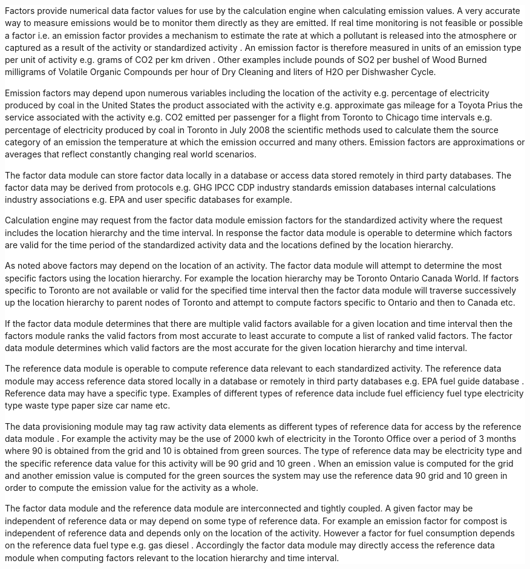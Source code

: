 Factors provide numerical data factor values for use by the calculation engine when calculating emission values. A very accurate way to measure emissions would be to monitor them directly as they are emitted. If real time monitoring is not feasible or possible a factor i.e. an emission factor provides a mechanism to estimate the rate at which a pollutant is released into the atmosphere or captured as a result of the activity or standardized activity . An emission factor is therefore measured in units of an emission type per unit of activity e.g. grams of CO2 per km driven . Other examples include pounds of SO2 per bushel of Wood Burned milligrams of Volatile Organic Compounds per hour of Dry Cleaning and liters of H2O per Dishwasher Cycle.

Emission factors may depend upon numerous variables including the location of the activity e.g. percentage of electricity produced by coal in the United States the product associated with the activity e.g. approximate gas mileage for a Toyota Prius the service associated with the activity e.g. CO2 emitted per passenger for a flight from Toronto to Chicago time intervals e.g. percentage of electricity produced by coal in Toronto in July 2008 the scientific methods used to calculate them the source category of an emission the temperature at which the emission occurred and many others. Emission factors are approximations or averages that reflect constantly changing real world scenarios.

The factor data module can store factor data locally in a database or access data stored remotely in third party databases. The factor data may be derived from protocols e.g. GHG IPCC CDP industry standards emission databases internal calculations industry associations e.g. EPA and user specific databases for example.

Calculation engine may request from the factor data module emission factors for the standardized activity where the request includes the location hierarchy and the time interval. In response the factor data module is operable to determine which factors are valid for the time period of the standardized activity data and the locations defined by the location hierarchy.

As noted above factors may depend on the location of an activity. The factor data module will attempt to determine the most specific factors using the location hierarchy. For example the location hierarchy may be Toronto Ontario Canada World. If factors specific to Toronto are not available or valid for the specified time interval then the factor data module will traverse successively up the location hierarchy to parent nodes of Toronto and attempt to compute factors specific to Ontario and then to Canada etc.

If the factor data module determines that there are multiple valid factors available for a given location and time interval then the factors module ranks the valid factors from most accurate to least accurate to compute a list of ranked valid factors. The factor data module determines which valid factors are the most accurate for the given location hierarchy and time interval.

The reference data module is operable to compute reference data relevant to each standardized activity. The reference data module may access reference data stored locally in a database or remotely in third party databases e.g. EPA fuel guide database . Reference data may have a specific type. Examples of different types of reference data include fuel efficiency fuel type electricity type waste type paper size car name etc.

The data provisioning module may tag raw activity data elements as different types of reference data for access by the reference data module . For example the activity may be the use of 2000 kwh of electricity in the Toronto Office over a period of 3 months where 90 is obtained from the grid and 10 is obtained from green sources. The type of reference data may be electricity type and the specific reference data value for this activity will be 90 grid and 10 green . When an emission value is computed for the grid and another emission value is computed for the green sources the system may use the reference data 90 grid and 10 green in order to compute the emission value for the activity as a whole.

The factor data module and the reference data module are interconnected and tightly coupled. A given factor may be independent of reference data or may depend on some type of reference data. For example an emission factor for compost is independent of reference data and depends only on the location of the activity. However a factor for fuel consumption depends on the reference data fuel type e.g. gas diesel . Accordingly the factor data module may directly access the reference data module when computing factors relevant to the location hierarchy and time interval.

